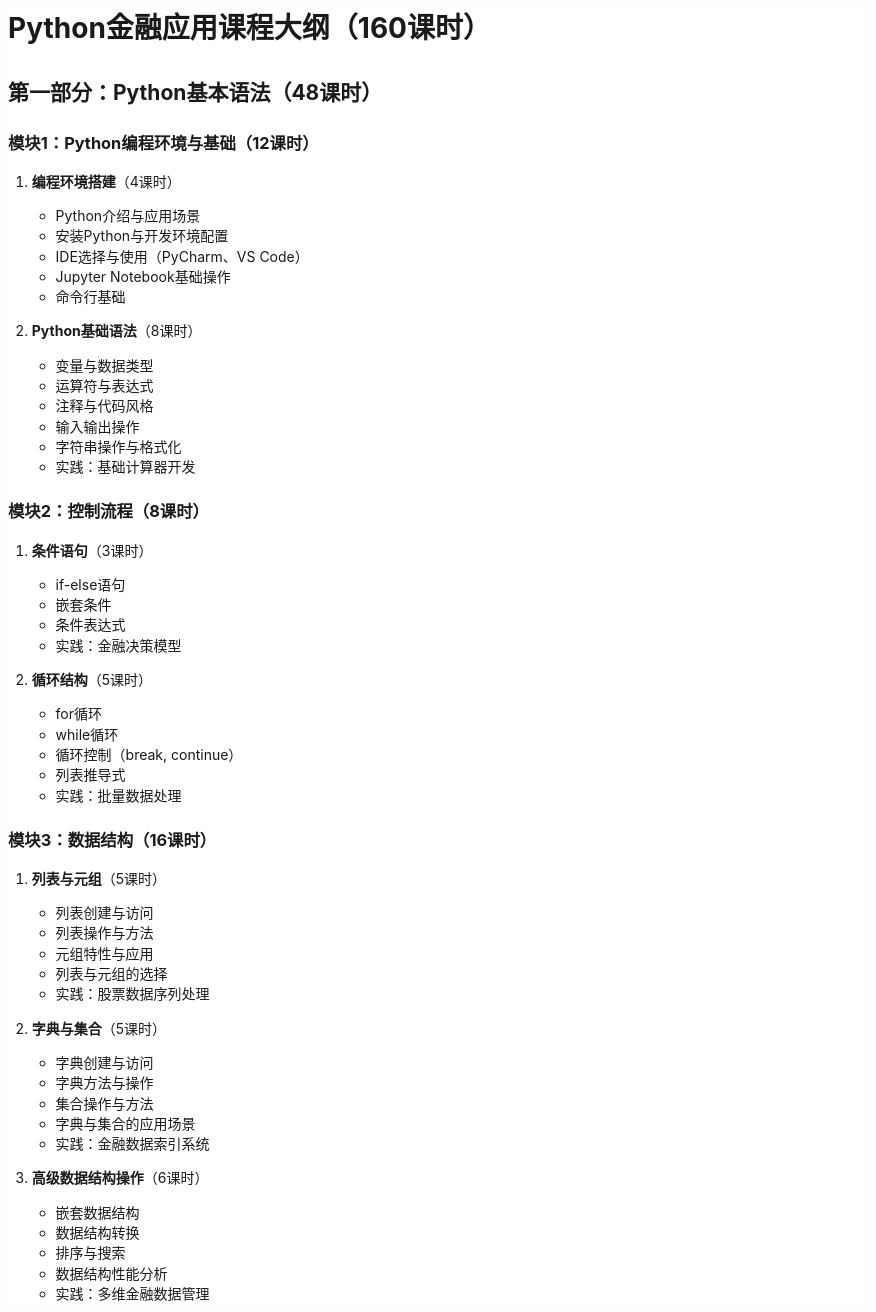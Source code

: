 # Python金融应用课程大纲（160课时）

## 第一部分：Python基本语法（48课时）

### 模块1：Python编程环境与基础（12课时）
1. **编程环境搭建**（4课时）
   - Python介绍与应用场景
   - 安装Python与开发环境配置
   - IDE选择与使用（PyCharm、VS Code）
   - Jupyter Notebook基础操作
   - 命令行基础

2. **Python基础语法**（8课时）
   - 变量与数据类型
   - 运算符与表达式
   - 注释与代码风格
   - 输入输出操作
   - 字符串操作与格式化
   - 实践：基础计算器开发

### 模块2：控制流程（8课时）
1. **条件语句**（3课时）
   - if-else语句
   - 嵌套条件
   - 条件表达式
   - 实践：金融决策模型

2. **循环结构**（5课时）
   - for循环
   - while循环
   - 循环控制（break, continue）
   - 列表推导式
   - 实践：批量数据处理

### 模块3：数据结构（16课时）
1. **列表与元组**（5课时）
   - 列表创建与访问
   - 列表操作与方法
   - 元组特性与应用
   - 列表与元组的选择
   - 实践：股票数据序列处理

2. **字典与集合**（5课时）
   - 字典创建与访问
   - 字典方法与操作
   - 集合操作与方法
   - 字典与集合的应用场景
   - 实践：金融数据索引系统

3. **高级数据结构操作**（6课时）
   - 嵌套数据结构
   - 数据结构转换
   - 排序与搜索
   - 数据结构性能分析
   - 实践：多维金融数据管理

